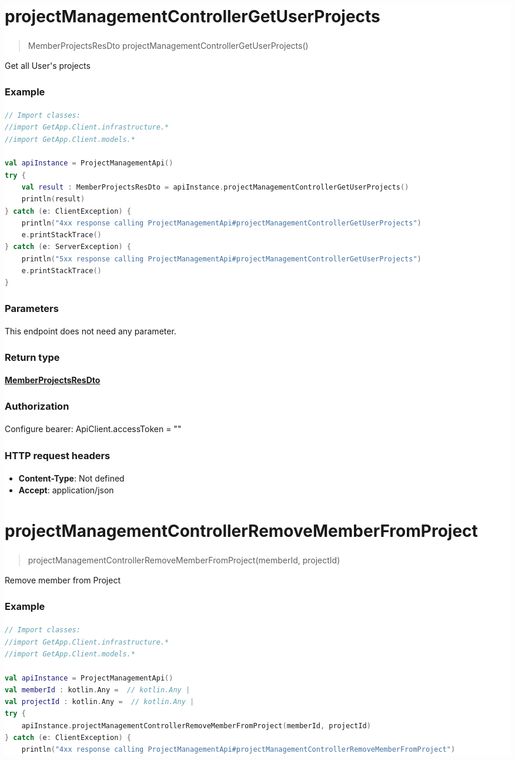 <a id="projectManagementControllerGetUserProjects"></a>
# **projectManagementControllerGetUserProjects**
> MemberProjectsResDto projectManagementControllerGetUserProjects()

Get all User&#39;s projects

### Example
```kotlin
// Import classes:
//import GetApp.Client.infrastructure.*
//import GetApp.Client.models.*

val apiInstance = ProjectManagementApi()
try {
    val result : MemberProjectsResDto = apiInstance.projectManagementControllerGetUserProjects()
    println(result)
} catch (e: ClientException) {
    println("4xx response calling ProjectManagementApi#projectManagementControllerGetUserProjects")
    e.printStackTrace()
} catch (e: ServerException) {
    println("5xx response calling ProjectManagementApi#projectManagementControllerGetUserProjects")
    e.printStackTrace()
}
```

### Parameters
This endpoint does not need any parameter.

### Return type

[**MemberProjectsResDto**](MemberProjectsResDto.md)

### Authorization


Configure bearer:
    ApiClient.accessToken = ""

### HTTP request headers

 - **Content-Type**: Not defined
 - **Accept**: application/json

<a id="projectManagementControllerRemoveMemberFromProject"></a>
# **projectManagementControllerRemoveMemberFromProject**
> projectManagementControllerRemoveMemberFromProject(memberId, projectId)

Remove member from Project

### Example
```kotlin
// Import classes:
//import GetApp.Client.infrastructure.*
//import GetApp.Client.models.*

val apiInstance = ProjectManagementApi()
val memberId : kotlin.Any =  // kotlin.Any | 
val projectId : kotlin.Any =  // kotlin.Any | 
try {
    apiInstance.projectManagementControllerRemoveMemberFromProject(memberId, projectId)
} catch (e: ClientException) {
    println("4xx response calling ProjectManagementApi#projectManagementControllerRemoveMemberFromProject")
```